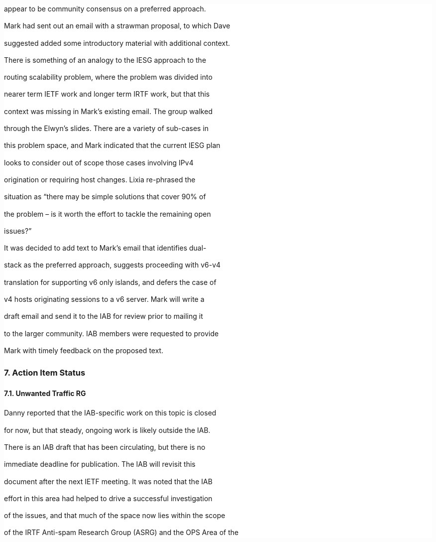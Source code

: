 appear to be community consensus on a preferred approach.


Mark had sent out an email with a strawman proposal, to which Dave  

suggested added some introductory material with additional context.  

There is something of an analogy to the IESG approach to the  

routing scalability problem, where the problem was divided into  

nearer term IETF work and longer term IRTF work, but that this  

context was missing in Mark’s existing email. The group walked  

through the Elwyn’s slides. There are a variety of sub-cases in  

this problem space, and Mark indicated that the current IESG plan  

looks to consider out of scope those cases involving IPv4  

origination or requiring host changes. Lixia re-phrased the  

situation as “there may be simple solutions that cover 90% of  

the problem – is it worth the effort to tackle the remaining open  

issues?”


It was decided to add text to Mark’s email that identifies dual-  

stack as the preferred approach, suggests proceeding with v6-v4  

translation for supporting v6 only islands, and defers the case of  

v4 hosts originating sessions to a v6 server. Mark will write a  

draft email and send it to the IAB for review prior to mailing it  

to the larger community. IAB members were requested to provide  

Mark with timely feedback on the proposed text.


### 7. Action Item Status


#### 7.1. Unwanted Traffic RG


Danny reported that the IAB-specific work on this topic is closed  

for now, but that steady, ongoing work is likely outside the IAB.  

There is an IAB draft that has been circulating, but there is no  

immediate deadline for publication. The IAB will revisit this  

document after the next IETF meeting. It was noted that the IAB  

effort in this area had helped to drive a successful investigation  

of the issues, and that much of the space now lies within the scope  

of the IRTF Anti-spam Research Group (ASRG) and the OPS Area of the  
